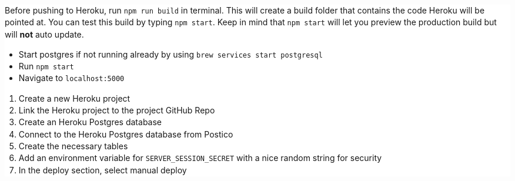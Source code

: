 Before pushing to Heroku, run `npm run build` in terminal. This will create a build folder that contains the code Heroku will be pointed at. You can test this build by typing `npm start`. Keep in mind that `npm start` will let you preview the production build but will **not** auto update.

* Start postgres if not running already by using `brew services start postgresql`
* Run `npm start`
* Navigate to `localhost:5000`

1. Create a new Heroku project
1. Link the Heroku project to the project GitHub Repo
1. Create an Heroku Postgres database
1. Connect to the Heroku Postgres database from Postico
1. Create the necessary tables
1. Add an environment variable for `SERVER_SESSION_SECRET` with a nice random string for security
1. In the deploy section, select manual deploy